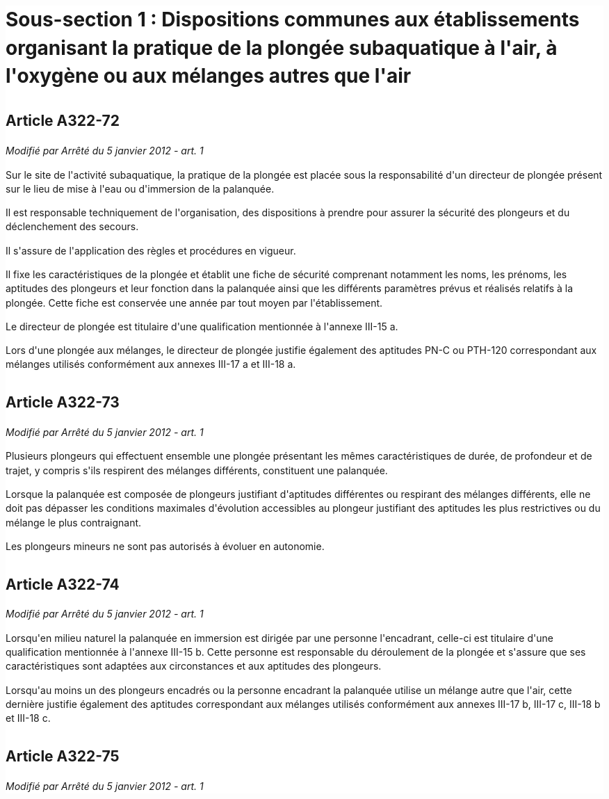 # Sous-section 1 : Dispositions communes aux établissements organisant la pratique de la plongée subaquatique à l'air, à l'oxygène ou aux mélanges autres que l'air

## Article A322-72
_Modifié par Arrêté du 5 janvier 2012 - art. 1_

Sur le site de l'activité subaquatique, la pratique de la plongée est placée sous la responsabilité d'un directeur de plongée présent sur le lieu de mise à l'eau ou d'immersion de la palanquée.

Il est responsable techniquement de l'organisation, des dispositions à prendre pour assurer la sécurité des plongeurs et du déclenchement des secours.

Il s'assure de l'application des règles et procédures en vigueur.

Il fixe les caractéristiques de la plongée et établit une fiche de sécurité comprenant notamment les noms, les prénoms, les aptitudes des plongeurs et leur fonction dans la palanquée ainsi que les différents paramètres prévus et réalisés relatifs à la plongée. Cette fiche est conservée une année par tout moyen par l'établissement.

Le directeur de plongée est titulaire d'une qualification mentionnée à l'annexe III-15 a.

Lors d'une plongée aux mélanges, le directeur de plongée justifie également des aptitudes PN-C ou PTH-120 correspondant aux mélanges utilisés conformément aux annexes III-17 a et III-18 a.

## Article A322-73
_Modifié par Arrêté du 5 janvier 2012 - art. 1_

Plusieurs plongeurs qui effectuent ensemble une plongée présentant les mêmes caractéristiques de durée, de profondeur et de trajet, y compris s'ils respirent des mélanges différents, constituent une palanquée.

Lorsque la palanquée est composée de plongeurs justifiant d'aptitudes différentes ou respirant des mélanges différents, elle ne doit pas dépasser les conditions maximales d'évolution accessibles au plongeur justifiant des aptitudes les plus restrictives ou du mélange le plus contraignant.

Les plongeurs mineurs ne sont pas autorisés à évoluer en autonomie.

## Article A322-74
_Modifié par Arrêté du 5 janvier 2012 - art. 1_

Lorsqu'en milieu naturel la palanquée en immersion est dirigée par une personne l'encadrant, celle-ci est titulaire d'une qualification mentionnée à l'annexe III-15 b. Cette personne est responsable du déroulement de la plongée et s'assure que ses caractéristiques sont adaptées aux circonstances et aux aptitudes des plongeurs.

Lorsqu'au moins un des plongeurs encadrés ou la personne encadrant la palanquée utilise un mélange autre que l'air, cette dernière justifie également des aptitudes correspondant aux mélanges utilisés conformément aux annexes III-17 b, III-17 c, III-18 b et III-18 c.

## Article A322-75
_Modifié par Arrêté du 5 janvier 2012 - art. 1_
